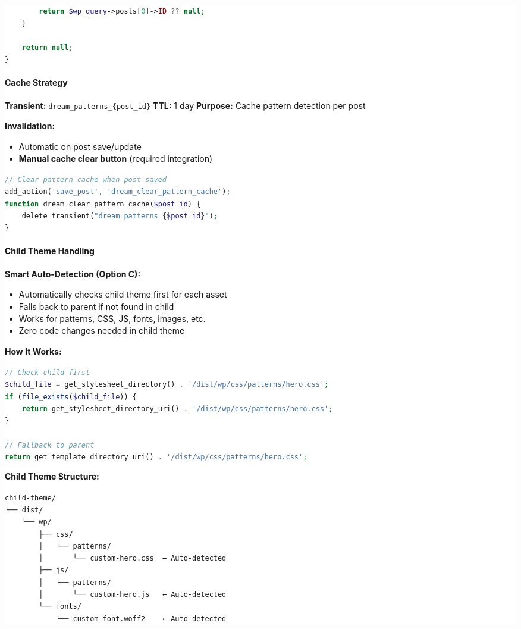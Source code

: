 ```php
        return $wp_query->posts[0]->ID ?? null;
    }

    return null;
}
```

#### Cache Strategy

**Transient:** `dream_patterns_{post_id}`
**TTL:** 1 day
**Purpose:** Cache pattern detection per post

**Invalidation:**
- Automatic on post save/update
- **Manual cache clear button** (required integration)

```php
// Clear pattern cache when post saved
add_action('save_post', 'dream_clear_pattern_cache');
function dream_clear_pattern_cache($post_id) {
    delete_transient("dream_patterns_{$post_id}");
}
```

#### Child Theme Handling

**Smart Auto-Detection (Option C):**
- Automatically checks child theme first for each asset
- Falls back to parent if not found in child
- Works for patterns, CSS, JS, fonts, images, etc.
- Zero code changes needed in child theme

**How It Works:**
```php
// Check child first
$child_file = get_stylesheet_directory() . '/dist/wp/css/patterns/hero.css';
if (file_exists($child_file)) {
    return get_stylesheet_directory_uri() . '/dist/wp/css/patterns/hero.css';
}

// Fallback to parent
return get_template_directory_uri() . '/dist/wp/css/patterns/hero.css';
```

**Child Theme Structure:**
```
child-theme/
└── dist/
    └── wp/
        ├── css/
        │   └── patterns/
        │       └── custom-hero.css  ← Auto-detected
        ├── js/
        │   └── patterns/
        │       └── custom-hero.js   ← Auto-detected
        └── fonts/
            └── custom-font.woff2    ← Auto-detected
```
